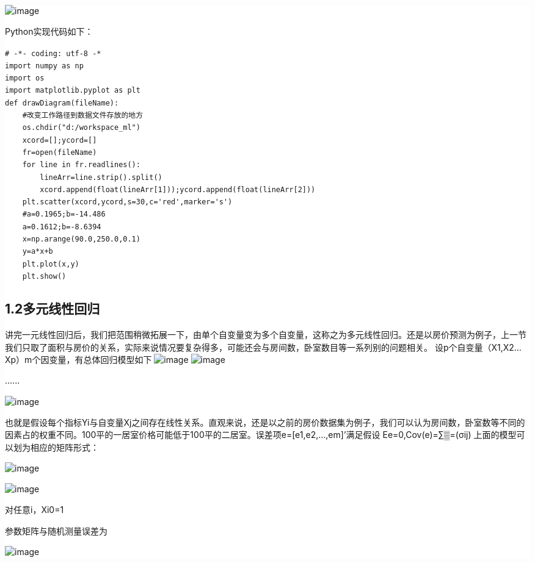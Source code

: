 ![image](https://note.youdao.com/yws/public/resource/f3907b75ffed04a0aae0a4ccbc564979/xmlnote/46682085886D47F487CB06E7F0A90CCB/28)

Python实现代码如下：

```
# -*- coding: utf-8 -*
import numpy as np
import os
import matplotlib.pyplot as plt
def drawDiagram(fileName):
    #改变工作路径到数据文件存放的地方
    os.chdir("d:/workspace_ml")
    xcord=[];ycord=[]
    fr=open(fileName)
    for line in fr.readlines():
        lineArr=line.strip().split()
        xcord.append(float(lineArr[1]));ycord.append(float(lineArr[2]))
    plt.scatter(xcord,ycord,s=30,c='red',marker='s')
    #a=0.1965;b=-14.486
    a=0.1612;b=-8.6394
    x=np.arange(90.0,250.0,0.1)
    y=a*x+b
    plt.plot(x,y)
    plt.show()

```
## 1.2多元线性回归
讲完一元线性回归后，我们把范围稍微拓展一下，由单个自变量变为多个自变量，这称之为多元线性回归。还是以房价预测为例子，上一节我们只取了面积与房价的关系，实际来说情况要复杂得多，可能还会与房间数，卧室数目等一系列别的问题相关。
设p个自变量（X1,X2…Xp）m个因变量，有总体回归模型如下
![image](https://note.youdao.com/yws/public/resource/f3907b75ffed04a0aae0a4ccbc564979/xmlnote/F027AC01E70E4092AB56EB47012C6219/47)
![image](https://note.youdao.com/yws/public/resource/f3907b75ffed04a0aae0a4ccbc564979/xmlnote/21ED211D03DD466FB202B944AD587C38/46)

......

![image](https://note.youdao.com/yws/public/resource/f3907b75ffed04a0aae0a4ccbc564979/xmlnote/4B4B9E83322949CDAC9B80F6EED88B54/45)

也就是假设每个指标Yi与自变量Xj之间存在线性关系。直观来说，还是以之前的房价数据集为例子，我们可以认为房间数，卧室数等不同的因素占的权重不同。100平的一居室价格可能低于100平的二居室。误差项e=[e1,e2,…,em]’满足假设
Ee=0,Cov(e)=∑▒=(σij)
上面的模型可以划为相应的矩阵形式：

![image](https://note.youdao.com/yws/public/resource/f3907b75ffed04a0aae0a4ccbc564979/xmlnote/F9EB4AFB9B254942986EA7504DDC9BC0/43)

![image](https://note.youdao.com/yws/public/resource/f3907b75ffed04a0aae0a4ccbc564979/xmlnote/DA2E02963024400EB539F4EF13F56848/44)

对任意i，Xi0=1

参数矩阵与随机测量误差为

![image](https://note.youdao.com/yws/public/resource/f3907b75ffed04a0aae0a4ccbc564979/xmlnote/096798648BE64914B37CDC5FB17BA09C/42)
